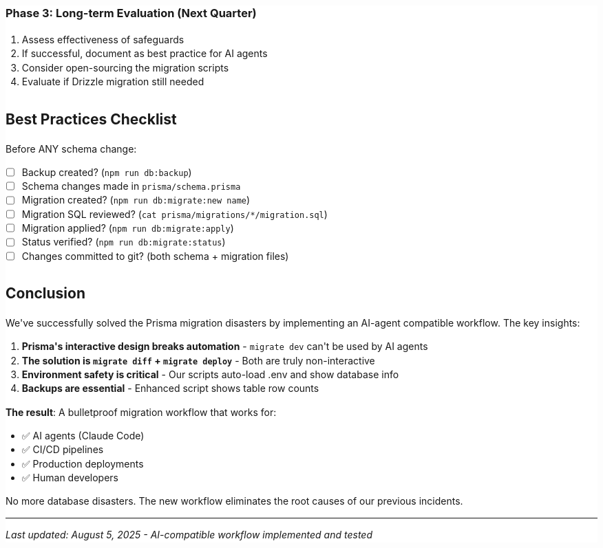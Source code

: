 ### Phase 3: Long-term Evaluation (Next Quarter)
1. Assess effectiveness of safeguards
2. If successful, document as best practice for AI agents
3. Consider open-sourcing the migration scripts
4. Evaluate if Drizzle migration still needed

## Best Practices Checklist

Before ANY schema change:
- [ ] Backup created? (`npm run db:backup`)
- [ ] Schema changes made in `prisma/schema.prisma`
- [ ] Migration created? (`npm run db:migrate:new name`)
- [ ] Migration SQL reviewed? (`cat prisma/migrations/*/migration.sql`)
- [ ] Migration applied? (`npm run db:migrate:apply`)
- [ ] Status verified? (`npm run db:migrate:status`)
- [ ] Changes committed to git? (both schema + migration files)

## Conclusion

We've successfully solved the Prisma migration disasters by implementing an AI-agent compatible workflow. The key insights:

1. **Prisma's interactive design breaks automation** - `migrate dev` can't be used by AI agents
2. **The solution is `migrate diff` + `migrate deploy`** - Both are truly non-interactive
3. **Environment safety is critical** - Our scripts auto-load .env and show database info
4. **Backups are essential** - Enhanced script shows table row counts

**The result**: A bulletproof migration workflow that works for:
- ✅ AI agents (Claude Code)
- ✅ CI/CD pipelines  
- ✅ Production deployments
- ✅ Human developers

No more database disasters. The new workflow eliminates the root causes of our previous incidents.

---

*Last updated: August 5, 2025 - AI-compatible workflow implemented and tested*